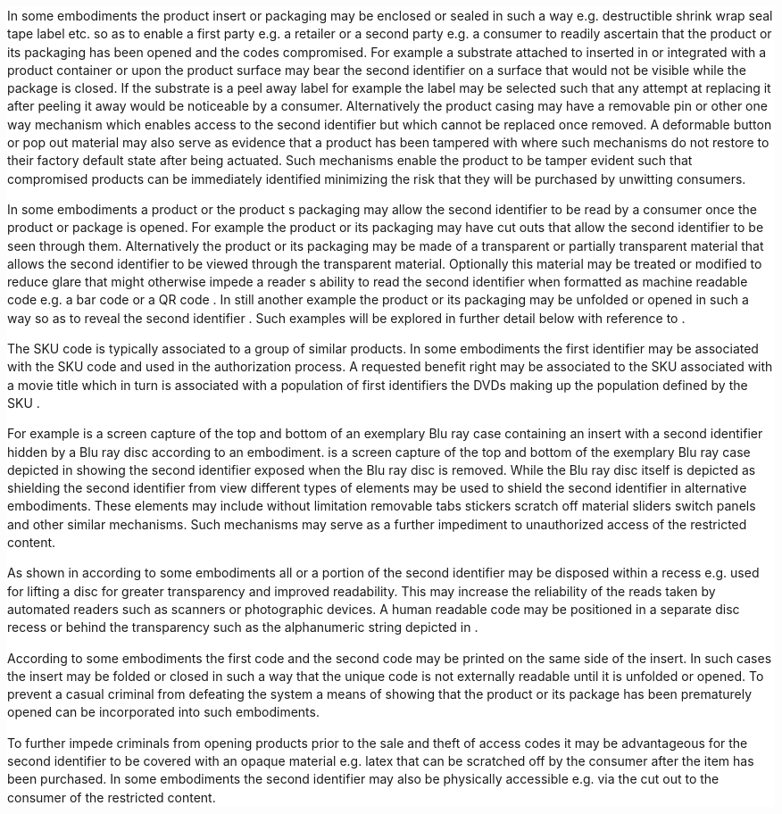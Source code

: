 In some embodiments the product insert or packaging may be enclosed or sealed in such a way e.g. destructible shrink wrap seal tape label etc. so as to enable a first party e.g. a retailer or a second party e.g. a consumer to readily ascertain that the product or its packaging has been opened and the codes compromised. For example a substrate attached to inserted in or integrated with a product container or upon the product surface may bear the second identifier on a surface that would not be visible while the package is closed. If the substrate is a peel away label for example the label may be selected such that any attempt at replacing it after peeling it away would be noticeable by a consumer. Alternatively the product casing may have a removable pin or other one way mechanism which enables access to the second identifier but which cannot be replaced once removed. A deformable button or pop out material may also serve as evidence that a product has been tampered with where such mechanisms do not restore to their factory default state after being actuated. Such mechanisms enable the product to be tamper evident such that compromised products can be immediately identified minimizing the risk that they will be purchased by unwitting consumers.

In some embodiments a product or the product s packaging may allow the second identifier to be read by a consumer once the product or package is opened. For example the product or its packaging may have cut outs that allow the second identifier to be seen through them. Alternatively the product or its packaging may be made of a transparent or partially transparent material that allows the second identifier to be viewed through the transparent material. Optionally this material may be treated or modified to reduce glare that might otherwise impede a reader s ability to read the second identifier when formatted as machine readable code e.g. a bar code or a QR code . In still another example the product or its packaging may be unfolded or opened in such a way so as to reveal the second identifier . Such examples will be explored in further detail below with reference to .

The SKU code is typically associated to a group of similar products. In some embodiments the first identifier may be associated with the SKU code and used in the authorization process. A requested benefit right may be associated to the SKU associated with a movie title which in turn is associated with a population of first identifiers the DVDs making up the population defined by the SKU .

For example is a screen capture of the top and bottom of an exemplary Blu ray case containing an insert with a second identifier hidden by a Blu ray disc according to an embodiment. is a screen capture of the top and bottom of the exemplary Blu ray case depicted in showing the second identifier exposed when the Blu ray disc is removed. While the Blu ray disc itself is depicted as shielding the second identifier from view different types of elements may be used to shield the second identifier in alternative embodiments. These elements may include without limitation removable tabs stickers scratch off material sliders switch panels and other similar mechanisms. Such mechanisms may serve as a further impediment to unauthorized access of the restricted content.

As shown in according to some embodiments all or a portion of the second identifier may be disposed within a recess e.g. used for lifting a disc for greater transparency and improved readability. This may increase the reliability of the reads taken by automated readers such as scanners or photographic devices. A human readable code may be positioned in a separate disc recess or behind the transparency such as the alphanumeric string depicted in .

According to some embodiments the first code and the second code may be printed on the same side of the insert. In such cases the insert may be folded or closed in such a way that the unique code is not externally readable until it is unfolded or opened. To prevent a casual criminal from defeating the system a means of showing that the product or its package has been prematurely opened can be incorporated into such embodiments.

To further impede criminals from opening products prior to the sale and theft of access codes it may be advantageous for the second identifier to be covered with an opaque material e.g. latex that can be scratched off by the consumer after the item has been purchased. In some embodiments the second identifier may also be physically accessible e.g. via the cut out to the consumer of the restricted content.
